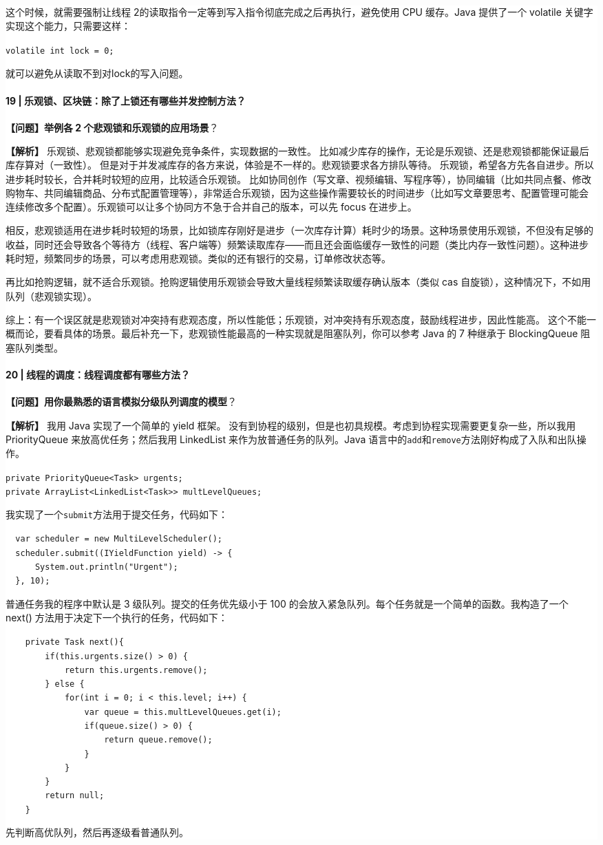 这个时候，就需要强制让线程 2的读取指令一定等到写入指令彻底完成之后再执行，避免使用 CPU 缓存。Java 提供了一个 volatile 关键字实现这个能力，只需要这样：

    volatile int lock = 0;
    

就可以避免从读取不到对lock的写入问题。

#### 19 | 乐观锁、区块链：除了上锁还有哪些并发控制方法？

**【问题】举例各 2 个悲观锁和乐观锁的应用场景**？

**【解析】** 乐观锁、悲观锁都能够实现避免竞争条件，实现数据的一致性。 比如减少库存的操作，无论是乐观锁、还是悲观锁都能保证最后库存算对（一致性）。 但是对于并发减库存的各方来说，体验是不一样的。悲观锁要求各方排队等待。 乐观锁，希望各方先各自进步。所以进步耗时较长，合并耗时较短的应用，比较适合乐观锁。 比如协同创作（写文章、视频编辑、写程序等），协同编辑（比如共同点餐、修改购物车、共同编辑商品、分布式配置管理等），非常适合乐观锁，因为这些操作需要较长的时间进步（比如写文章要思考、配置管理可能会连续修改多个配置）。乐观锁可以让多个协同方不急于合并自己的版本，可以先 focus 在进步上。

相反，悲观锁适用在进步耗时较短的场景，比如锁库存刚好是进步（一次库存计算）耗时少的场景。这种场景使用乐观锁，不但没有足够的收益，同时还会导致各个等待方（线程、客户端等）频繁读取库存——而且还会面临缓存一致性的问题（类比内存一致性问题）。这种进步耗时短，频繁同步的场景，可以考虑用悲观锁。类似的还有银行的交易，订单修改状态等。

再比如抢购逻辑，就不适合乐观锁。抢购逻辑使用乐观锁会导致大量线程频繁读取缓存确认版本（类似 cas 自旋锁），这种情况下，不如用队列（悲观锁实现）。

综上：有一个误区就是悲观锁对冲突持有悲观态度，所以性能低；乐观锁，对冲突持有乐观态度，鼓励线程进步，因此性能高。 这个不能一概而论，要看具体的场景。最后补充一下，悲观锁性能最高的一种实现就是阻塞队列，你可以参考 Java 的 7 种继承于 BlockingQueue 阻塞队列类型。

#### 20 | 线程的调度：线程调度都有哪些方法？

**【问题】用你最熟悉的语言模拟分级队列调度的模型**？

**【解析】** 我用 Java 实现了一个简单的 yield 框架。 没有到协程的级别，但是也初具规模。考虑到协程实现需要更复杂一些，所以我用 PriorityQueue 来放高优任务；然后我用 LinkedList 来作为放普通任务的队列。Java 语言中的`add`和`remove`方法刚好构成了入队和出队操作。

    private PriorityQueue<Task> urgents;
    private ArrayList<LinkedList<Task>> multLevelQueues;
    

我实现了一个`submit`方法用于提交任务，代码如下：

      var scheduler = new MultiLevelScheduler();
      scheduler.submit((IYieldFunction yield) -> {
          System.out.println("Urgent");
      }, 10);
    

普通任务我的程序中默认是 3 级队列。提交的任务优先级小于 100 的会放入紧急队列。每个任务就是一个简单的函数。我构造了一个 next() 方法用于决定下一个执行的任务，代码如下：

        private Task next(){
            if(this.urgents.size() > 0) {
                return this.urgents.remove();
            } else {
                for(int i = 0; i < this.level; i++) {
                    var queue = this.multLevelQueues.get(i);
                    if(queue.size() > 0) {
                        return queue.remove();
                    }
                }
            }
            return null;
        }
    

先判断高优队列，然后再逐级看普通队列。
